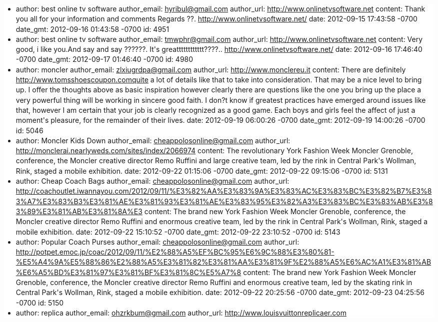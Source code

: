 - author: best online tv software
  author_email: hyribul@gmail.com
  author_url: http://www.onlinetvsoftware.net
  content: Thank you all for your information and comments Regards ??. http://www.onlinetvsoftware.net/
  date: 2012-09-15 17:43:58 -0700
  date_gmt: 2012-09-16 01:43:58 -0700
  id: 4951
- author: best online tv software
  author_email: tmwphr@gmail.com
  author_url: http://www.onlinetvsoftware.net
  content: Very good, i like you.And say and say ??????. It's greatttttttttttt????..
    http://www.onlinetvsoftware.net/
  date: 2012-09-16 17:46:40 -0700
  date_gmt: 2012-09-17 01:46:40 -0700
  id: 4980
- author: moncler
  author_email: zlxiugrdpa@gmail.com
  author_url: http://www.monclereu.it
  content: There are definitely http://www.tomsshoescoupon.comquite a lot of details
    like that to take into consideration. That may be a nice level to bring up. I
    offer the thoughts above as basic inspiration however clearly there are questions
    like the one you bring up the place a very powerful thing will be working in sincere
    good faith. I don?t know if greatest practices have emerged around issues like
    that, however I am certain that your job is clearly recognized as a good game.
    Each boys and girls feel the affect of just a moment's pleasure, for the remainder
    of their lives.
  date: 2012-09-19 06:00:26 -0700
  date_gmt: 2012-09-19 14:00:26 -0700
  id: 5046
- author: Moncler Kids Down
  author_email: cheappolosonline@gmail.com
  author_url: http://monclerai.nearlyweds.com/sites/index/2066974
  content: The revolutionary York Fashion Week Moncler Grenoble, conference, the Moncler
    creative director Remo Ruffini and large creative team, led by the rink in Central
    Park's Wollman, Rink, staged a mobile exhibition.
  date: 2012-09-22 01:15:06 -0700
  date_gmt: 2012-09-22 09:15:06 -0700
  id: 5131
- author: Cheap Coach Bags
  author_email: cheappolosonline@gmail.com
  author_url: http://coachoutlet.iwannayou.com/2012/09/11/%E3%82%AA%E3%83%9A%E3%83%AC%E3%83%BC%E3%82%B7%E3%83%A7%E3%83%B3%E3%81%AE%E3%81%93%E3%81%AE%E3%83%95%E3%82%A3%E3%83%BC%E3%83%AB%E3%83%89%E3%81%AB%E3%81%8A%E3
  content: The brand new York Fashion Week Moncler Grenoble, conference, the Moncler
    creative director Remo Ruffini and enormous creative team, led by the rink in
    Central Park's Wollman, Rink, staged a mobile exhibition.
  date: 2012-09-22 15:10:52 -0700
  date_gmt: 2012-09-22 23:10:52 -0700
  id: 5143
- author: Popular Coach Purses
  author_email: cheappolosonline@gmail.com
  author_url: http://potpet.emoc.jp/coac/2012/09/11/%E2%88%A5%EF%BC%95%E6%9C%88%E3%80%81-%E5%A4%9A%E5%88%86%E2%88%A5%E3%81%82%E3%81%AA%E3%81%9F%E2%88%A5%E6%AC%A1%E3%81%AB%E6%A5%BD%E3%81%97%E3%81%BF%E3%81%8C%E5%A7%8
  content: The brand new York Fashion Week Moncler Grenoble, conference, the Moncler
    creative director Remo Ruffini and enormous creative team, led by the skating
    rink in Central Park's Wollman, Rink, staged a mobile exhibition.
  date: 2012-09-22 20:25:56 -0700
  date_gmt: 2012-09-23 04:25:56 -0700
  id: 5150
- author: replica
  author_email: ohzrkbum@gmail.com
  author_url: http://www.louisvuittonreplicaer.com